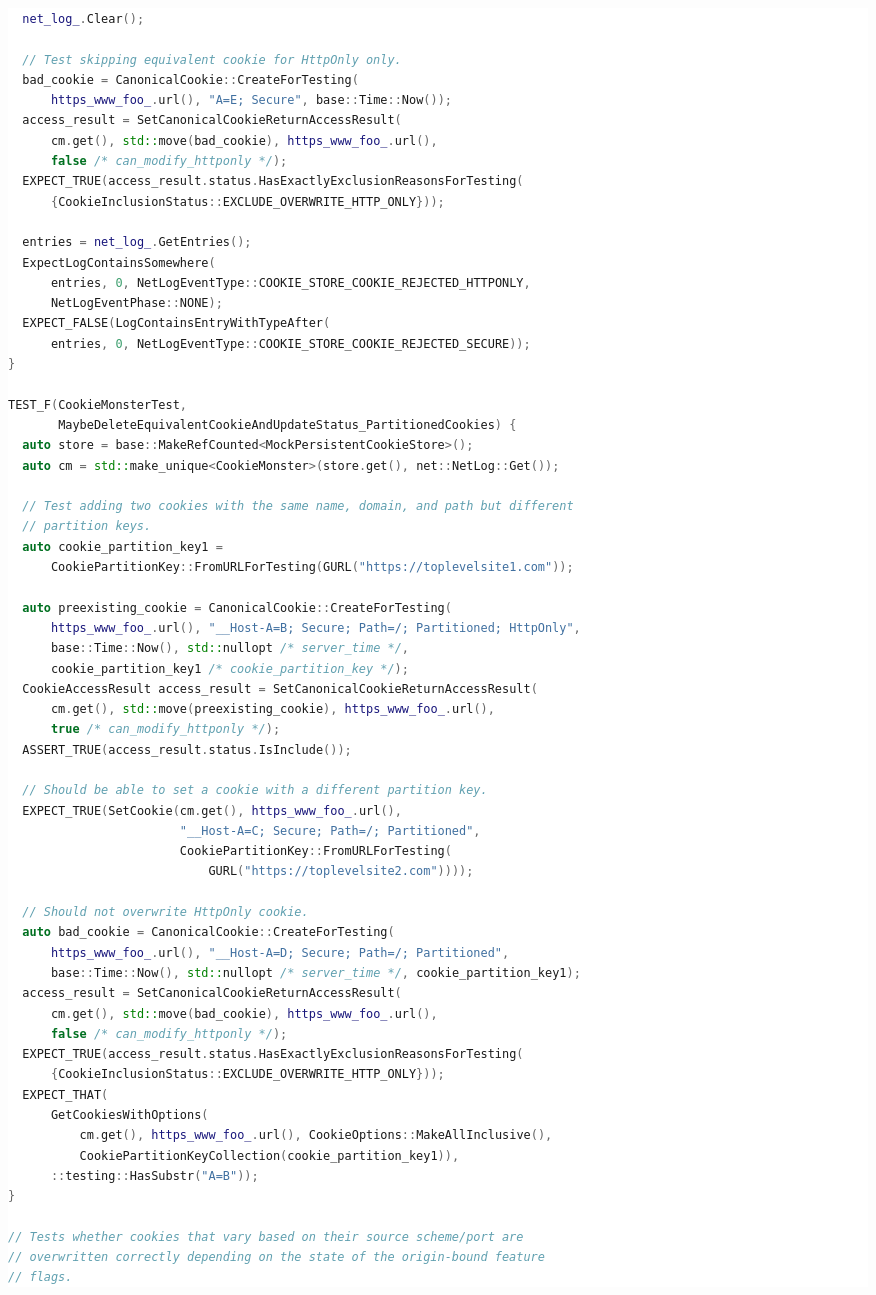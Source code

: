 ```cpp
  net_log_.Clear();

  // Test skipping equivalent cookie for HttpOnly only.
  bad_cookie = CanonicalCookie::CreateForTesting(
      https_www_foo_.url(), "A=E; Secure", base::Time::Now());
  access_result = SetCanonicalCookieReturnAccessResult(
      cm.get(), std::move(bad_cookie), https_www_foo_.url(),
      false /* can_modify_httponly */);
  EXPECT_TRUE(access_result.status.HasExactlyExclusionReasonsForTesting(
      {CookieInclusionStatus::EXCLUDE_OVERWRITE_HTTP_ONLY}));

  entries = net_log_.GetEntries();
  ExpectLogContainsSomewhere(
      entries, 0, NetLogEventType::COOKIE_STORE_COOKIE_REJECTED_HTTPONLY,
      NetLogEventPhase::NONE);
  EXPECT_FALSE(LogContainsEntryWithTypeAfter(
      entries, 0, NetLogEventType::COOKIE_STORE_COOKIE_REJECTED_SECURE));
}

TEST_F(CookieMonsterTest,
       MaybeDeleteEquivalentCookieAndUpdateStatus_PartitionedCookies) {
  auto store = base::MakeRefCounted<MockPersistentCookieStore>();
  auto cm = std::make_unique<CookieMonster>(store.get(), net::NetLog::Get());

  // Test adding two cookies with the same name, domain, and path but different
  // partition keys.
  auto cookie_partition_key1 =
      CookiePartitionKey::FromURLForTesting(GURL("https://toplevelsite1.com"));

  auto preexisting_cookie = CanonicalCookie::CreateForTesting(
      https_www_foo_.url(), "__Host-A=B; Secure; Path=/; Partitioned; HttpOnly",
      base::Time::Now(), std::nullopt /* server_time */,
      cookie_partition_key1 /* cookie_partition_key */);
  CookieAccessResult access_result = SetCanonicalCookieReturnAccessResult(
      cm.get(), std::move(preexisting_cookie), https_www_foo_.url(),
      true /* can_modify_httponly */);
  ASSERT_TRUE(access_result.status.IsInclude());

  // Should be able to set a cookie with a different partition key.
  EXPECT_TRUE(SetCookie(cm.get(), https_www_foo_.url(),
                        "__Host-A=C; Secure; Path=/; Partitioned",
                        CookiePartitionKey::FromURLForTesting(
                            GURL("https://toplevelsite2.com"))));

  // Should not overwrite HttpOnly cookie.
  auto bad_cookie = CanonicalCookie::CreateForTesting(
      https_www_foo_.url(), "__Host-A=D; Secure; Path=/; Partitioned",
      base::Time::Now(), std::nullopt /* server_time */, cookie_partition_key1);
  access_result = SetCanonicalCookieReturnAccessResult(
      cm.get(), std::move(bad_cookie), https_www_foo_.url(),
      false /* can_modify_httponly */);
  EXPECT_TRUE(access_result.status.HasExactlyExclusionReasonsForTesting(
      {CookieInclusionStatus::EXCLUDE_OVERWRITE_HTTP_ONLY}));
  EXPECT_THAT(
      GetCookiesWithOptions(
          cm.get(), https_www_foo_.url(), CookieOptions::MakeAllInclusive(),
          CookiePartitionKeyCollection(cookie_partition_key1)),
      ::testing::HasSubstr("A=B"));
}

// Tests whether cookies that vary based on their source scheme/port are
// overwritten correctly depending on the state of the origin-bound feature
// flags.
```